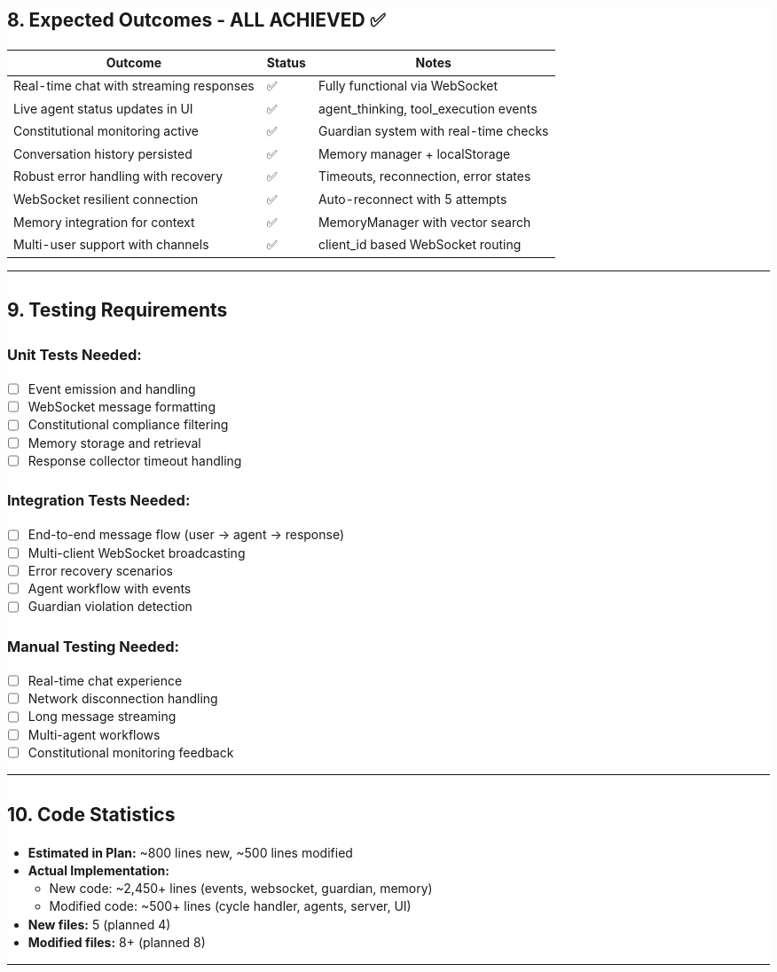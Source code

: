 
## 8. Expected Outcomes - ALL ACHIEVED ✅

| Outcome | Status | Notes |
|---------|--------|-------|
| Real-time chat with streaming responses | ✅ | Fully functional via WebSocket |
| Live agent status updates in UI | ✅ | agent_thinking, tool_execution events |
| Constitutional monitoring active | ✅ | Guardian system with real-time checks |
| Conversation history persisted | ✅ | Memory manager + localStorage |
| Robust error handling with recovery | ✅ | Timeouts, reconnection, error states |
| WebSocket resilient connection | ✅ | Auto-reconnect with 5 attempts |
| Memory integration for context | ✅ | MemoryManager with vector search |
| Multi-user support with channels | ✅ | client_id based WebSocket routing |

---

## 9. Testing Requirements

### Unit Tests Needed:
- [ ] Event emission and handling
- [ ] WebSocket message formatting
- [ ] Constitutional compliance filtering
- [ ] Memory storage and retrieval
- [ ] Response collector timeout handling

### Integration Tests Needed:
- [ ] End-to-end message flow (user → agent → response)
- [ ] Multi-client WebSocket broadcasting
- [ ] Error recovery scenarios
- [ ] Agent workflow with events
- [ ] Guardian violation detection

### Manual Testing Needed:
- [ ] Real-time chat experience
- [ ] Network disconnection handling
- [ ] Long message streaming
- [ ] Multi-agent workflows
- [ ] Constitutional monitoring feedback

---

## 10. Code Statistics

- **Estimated in Plan:** ~800 lines new, ~500 lines modified
- **Actual Implementation:** 
  - New code: ~2,450+ lines (events, websocket, guardian, memory)
  - Modified code: ~500+ lines (cycle handler, agents, server, UI)
- **New files:** 5 (planned 4)
- **Modified files:** 8+ (planned 8)

---
